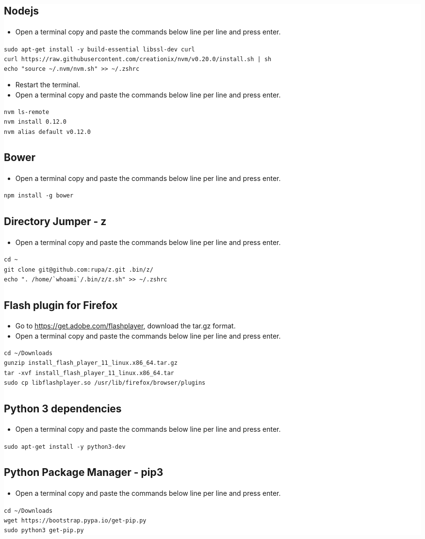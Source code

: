 
## Nodejs
- Open a terminal copy and paste the commands below line per line and press enter.
```
sudo apt-get install -y build-essential libssl-dev curl
curl https://raw.githubusercontent.com/creationix/nvm/v0.20.0/install.sh | sh
echo "source ~/.nvm/nvm.sh" >> ~/.zshrc
```
- Restart the terminal.
- Open a terminal copy and paste the commands below line per line and press enter.
```
nvm ls-remote
nvm install 0.12.0
nvm alias default v0.12.0
```


## Bower
- Open a terminal copy and paste the commands below line per line and press enter.
```
npm install -g bower
```


## Directory Jumper - z
- Open a terminal copy and paste the commands below line per line and press enter.
```
cd ~
git clone git@github.com:rupa/z.git .bin/z/
echo ". /home/`whoami`/.bin/z/z.sh" >> ~/.zshrc
```


## Flash plugin for Firefox
- Go to https://get.adobe.com/flashplayer, download the tar.gz format.
- Open a terminal copy and paste the commands below line per line and press enter.
```
cd ~/Downloads
gunzip install_flash_player_11_linux.x86_64.tar.gz
tar -xvf install_flash_player_11_linux.x86_64.tar
sudo cp libflashplayer.so /usr/lib/firefox/browser/plugins
```


## Python 3 dependencies
- Open a terminal copy and paste the commands below line per line and press enter.
```
sudo apt-get install -y python3-dev
```


## Python Package Manager - pip3
- Open a terminal copy and paste the commands below line per line and press enter.
```
cd ~/Downloads
wget https://bootstrap.pypa.io/get-pip.py
sudo python3 get-pip.py
```
